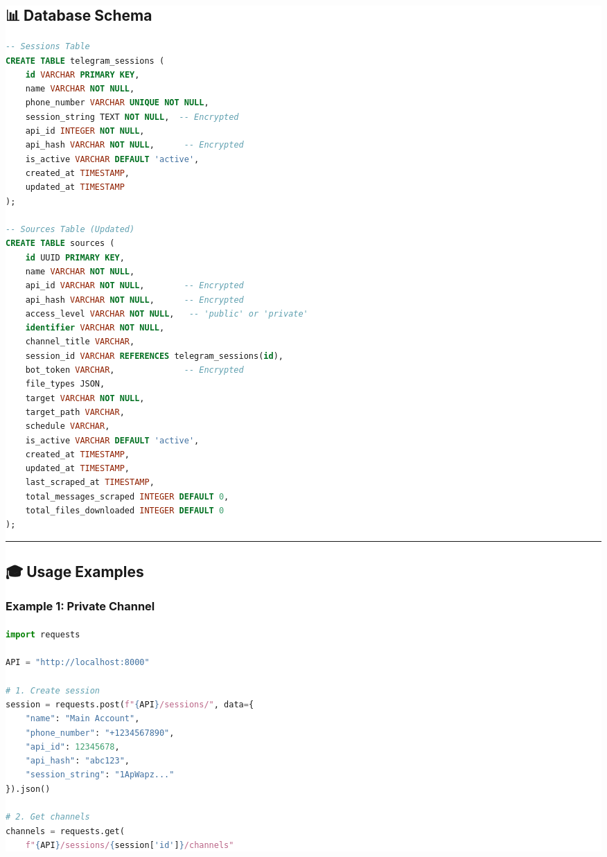 ## 📊 Database Schema

```sql
-- Sessions Table
CREATE TABLE telegram_sessions (
    id VARCHAR PRIMARY KEY,
    name VARCHAR NOT NULL,
    phone_number VARCHAR UNIQUE NOT NULL,
    session_string TEXT NOT NULL,  -- Encrypted
    api_id INTEGER NOT NULL,
    api_hash VARCHAR NOT NULL,      -- Encrypted
    is_active VARCHAR DEFAULT 'active',
    created_at TIMESTAMP,
    updated_at TIMESTAMP
);

-- Sources Table (Updated)
CREATE TABLE sources (
    id UUID PRIMARY KEY,
    name VARCHAR NOT NULL,
    api_id VARCHAR NOT NULL,        -- Encrypted
    api_hash VARCHAR NOT NULL,      -- Encrypted
    access_level VARCHAR NOT NULL,   -- 'public' or 'private'
    identifier VARCHAR NOT NULL,
    channel_title VARCHAR,
    session_id VARCHAR REFERENCES telegram_sessions(id),
    bot_token VARCHAR,              -- Encrypted
    file_types JSON,
    target VARCHAR NOT NULL,
    target_path VARCHAR,
    schedule VARCHAR,
    is_active VARCHAR DEFAULT 'active',
    created_at TIMESTAMP,
    updated_at TIMESTAMP,
    last_scraped_at TIMESTAMP,
    total_messages_scraped INTEGER DEFAULT 0,
    total_files_downloaded INTEGER DEFAULT 0
);
```

---

## 🎓 Usage Examples

### Example 1: Private Channel

```python
import requests

API = "http://localhost:8000"

# 1. Create session
session = requests.post(f"{API}/sessions/", data={
    "name": "Main Account",
    "phone_number": "+1234567890",
    "api_id": 12345678,
    "api_hash": "abc123",
    "session_string": "1ApWapz..."
}).json()

# 2. Get channels
channels = requests.get(
    f"{API}/sessions/{session['id']}/channels"
```